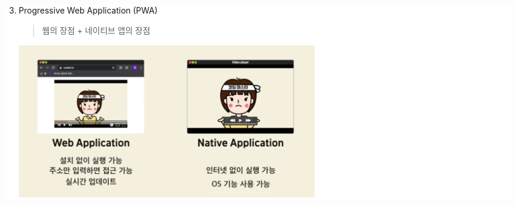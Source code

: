    

   

3. Progressive Web Application (PWA)

   > 웹의 장점 + 네이티브 앱의 장점

   <img src="readme.assets/image-20200407123431998.png" alt="image-20200407123431998" width="60%"/>

   





